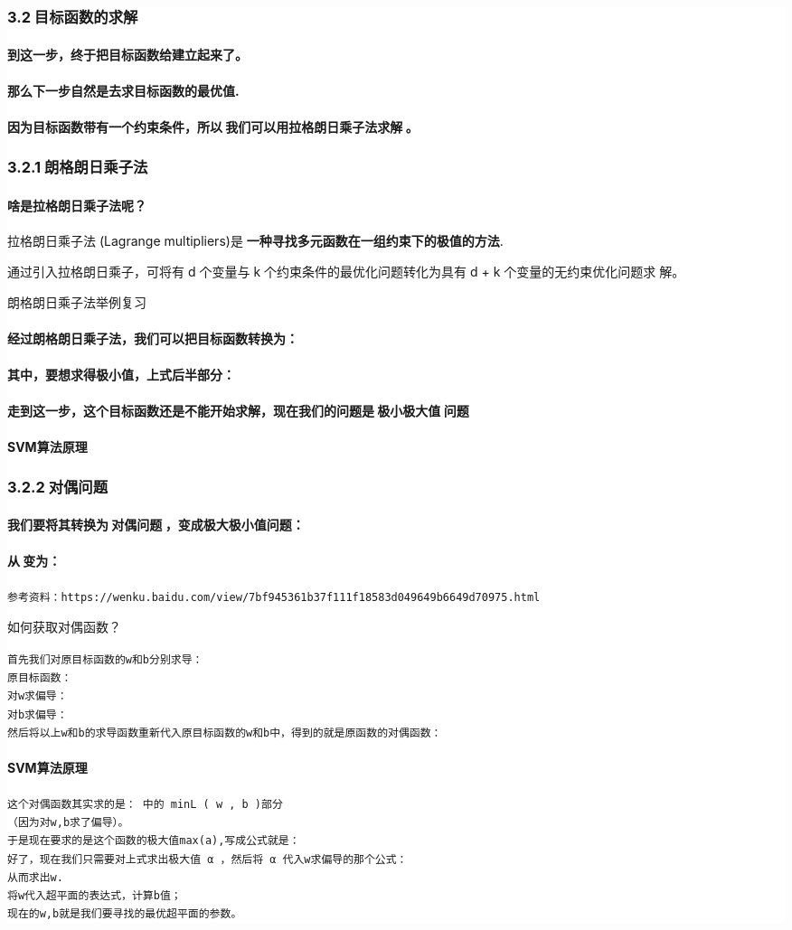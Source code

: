 ### 3.2 目标函数的求解

#### 到这一步，终于把目标函数给建立起来了。

#### 那么下一步自然是去求目标函数的最优值.

#### 因为目标函数带有一个约束条件，所以 我们可以用拉格朗日乘子法求解 。

### 3.2.1   朗格朗日乘子法

#### 啥是拉格朗日乘子法呢？

拉格朗日乘子法 (Lagrange   multipliers)是 **一种寻找多元函数在一组约束下的极值的方法**.

通过引入拉格朗日乘子，可将有  d   个变量与    k   个约束条件的最优化问题转化为具有    d   +   k   个变量的无约束优化问题求
 解。

朗格朗日乘子法举例复习

#### 经过朗格朗日乘子法，我们可以把目标函数转换为：

#### 其中，要想求得极小值，上式后半部分：

#### 走到这一步，这个目标函数还是不能开始求解，现在我们的问题是 极小极大值 问题

#### SVM算法原理

### 3.2.2   对偶问题

#### 我们要将其转换为 对偶问题 ，变成极大极小值问题：

#### 从 变为：

```
参考资料：https://wenku.baidu.com/view/7bf945361b37f111f18583d049649b6649d70975.html
```

如何获取对偶函数？

```
首先我们对原目标函数的w和b分别求导：
原目标函数：
对w求偏导：
对b求偏导：
然后将以上w和b的求导函数重新代入原目标函数的w和b中，得到的就是原函数的对偶函数：
```

#### SVM算法原理

```
这个对偶函数其实求的是： 中的 minL ( w , b )部分
（因为对w,b求了偏导）。
于是现在要求的是这个函数的极大值max(a),写成公式就是：
好了，现在我们只需要对上式求出极大值 α ，然后将 α 代入w求偏导的那个公式：
从而求出w.
将w代入超平面的表达式，计算b值；
现在的w,b就是我们要寻找的最优超平面的参数。
```
